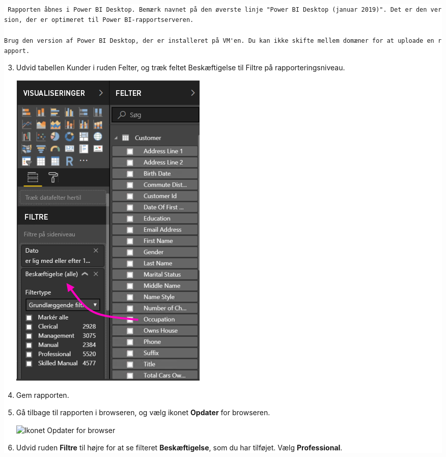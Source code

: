      Rapporten åbnes i Power BI Desktop. Bemærk navnet på den øverste linje "Power BI Desktop (januar 2019)". Det er den version, der er optimeret til Power BI-rapportserveren.

    Brug den version af Power BI Desktop, der er installeret på VM'en. Du kan ikke skifte mellem domæner for at uploade en rapport.

3. Udvid tabellen Kunder i ruden Felter, og træk feltet Beskæftigelse til Filtre på rapporteringsniveau.

    ![Træk et felt til ruden Filtre](media/tutorial-explore-report-server-web-portal/power-bi-report-server-desktop-filter.png)

1. Gem rapporten.

1. Gå tilbage til rapporten i browseren, og vælg ikonet **Opdater** for browseren.

    ![Ikonet Opdater for browser](media/tutorial-explore-report-server-web-portal/power-bi-report-server-browser-refresh.png)

8. Udvid ruden **Filtre** til højre for at se filteret **Beskæftigelse**, som du har tilføjet. Vælg **Professional**.
